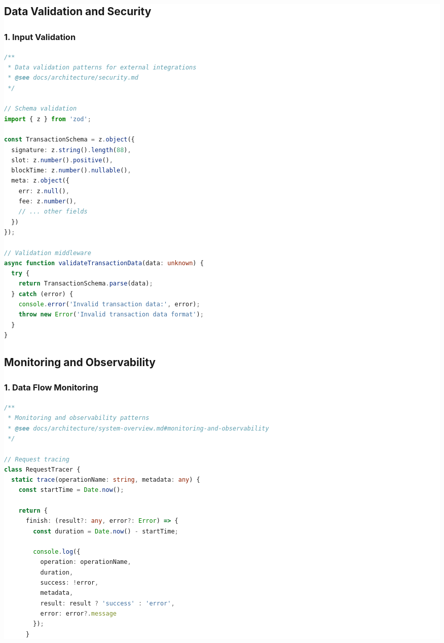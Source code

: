 ## Data Validation and Security

### 1. Input Validation

```typescript
/**
 * Data validation patterns for external integrations
 * @see docs/architecture/security.md
 */

// Schema validation
import { z } from 'zod';

const TransactionSchema = z.object({
  signature: z.string().length(88),
  slot: z.number().positive(),
  blockTime: z.number().nullable(),
  meta: z.object({
    err: z.null(),
    fee: z.number(),
    // ... other fields
  })
});

// Validation middleware
async function validateTransactionData(data: unknown) {
  try {
    return TransactionSchema.parse(data);
  } catch (error) {
    console.error('Invalid transaction data:', error);
    throw new Error('Invalid transaction data format');
  }
}
```

## Monitoring and Observability

### 1. Data Flow Monitoring

```typescript
/**
 * Monitoring and observability patterns
 * @see docs/architecture/system-overview.md#monitoring-and-observability
 */

// Request tracing
class RequestTracer {
  static trace(operationName: string, metadata: any) {
    const startTime = Date.now();
    
    return {
      finish: (result?: any, error?: Error) => {
        const duration = Date.now() - startTime;
        
        console.log({
          operation: operationName,
          duration,
          success: !error,
          metadata,
          result: result ? 'success' : 'error',
          error: error?.message
        });
      }
```